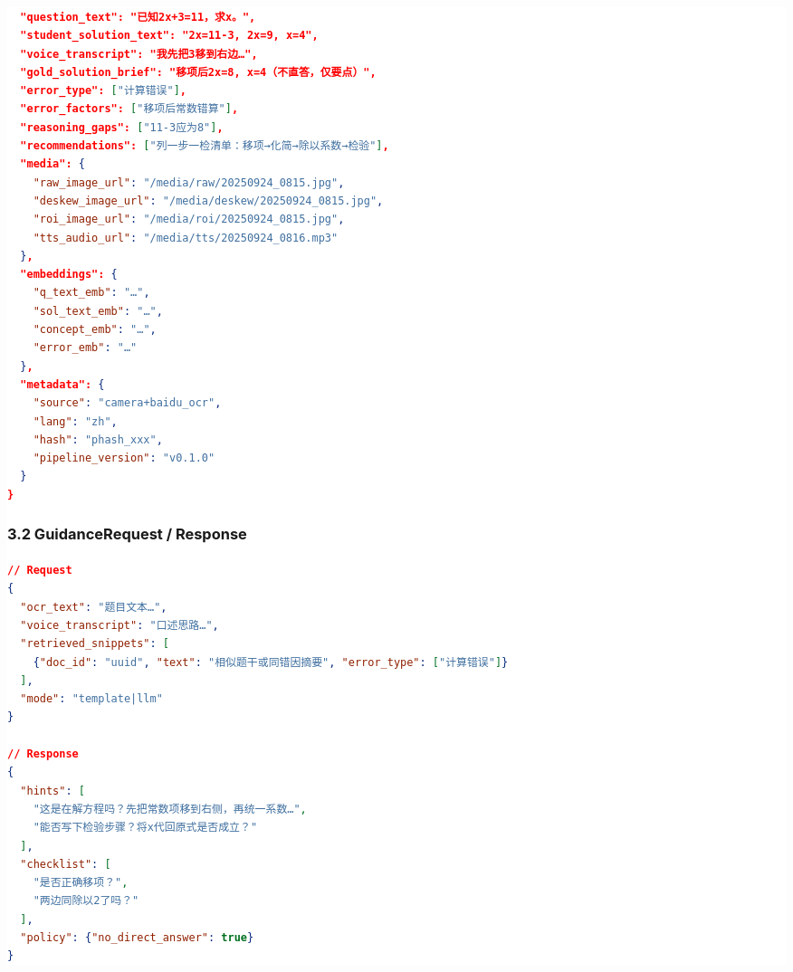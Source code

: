 ```json
  "question_text": "已知2x+3=11，求x。",
  "student_solution_text": "2x=11-3, 2x=9, x=4",
  "voice_transcript": "我先把3移到右边…",
  "gold_solution_brief": "移项后2x=8, x=4（不直答，仅要点）",
  "error_type": ["计算错误"],
  "error_factors": ["移项后常数错算"],
  "reasoning_gaps": ["11-3应为8"],
  "recommendations": ["列一步一检清单：移项→化简→除以系数→检验"],
  "media": {
    "raw_image_url": "/media/raw/20250924_0815.jpg",
    "deskew_image_url": "/media/deskew/20250924_0815.jpg",
    "roi_image_url": "/media/roi/20250924_0815.jpg",
    "tts_audio_url": "/media/tts/20250924_0816.mp3"
  },
  "embeddings": {
    "q_text_emb": "…",
    "sol_text_emb": "…",
    "concept_emb": "…",
    "error_emb": "…"
  },
  "metadata": {
    "source": "camera+baidu_ocr",
    "lang": "zh",
    "hash": "phash_xxx",
    "pipeline_version": "v0.1.0"
  }
}
```

### 3.2 GuidanceRequest / Response
```json
// Request
{
  "ocr_text": "题目文本…",
  "voice_transcript": "口述思路…",
  "retrieved_snippets": [
    {"doc_id": "uuid", "text": "相似题干或同错因摘要", "error_type": ["计算错误"]}
  ],
  "mode": "template|llm"
}

// Response
{
  "hints": [
    "这是在解方程吗？先把常数项移到右侧，再统一系数…",
    "能否写下检验步骤？将x代回原式是否成立？"
  ],
  "checklist": [
    "是否正确移项？",
    "两边同除以2了吗？"
  ],
  "policy": {"no_direct_answer": true}
}
```
